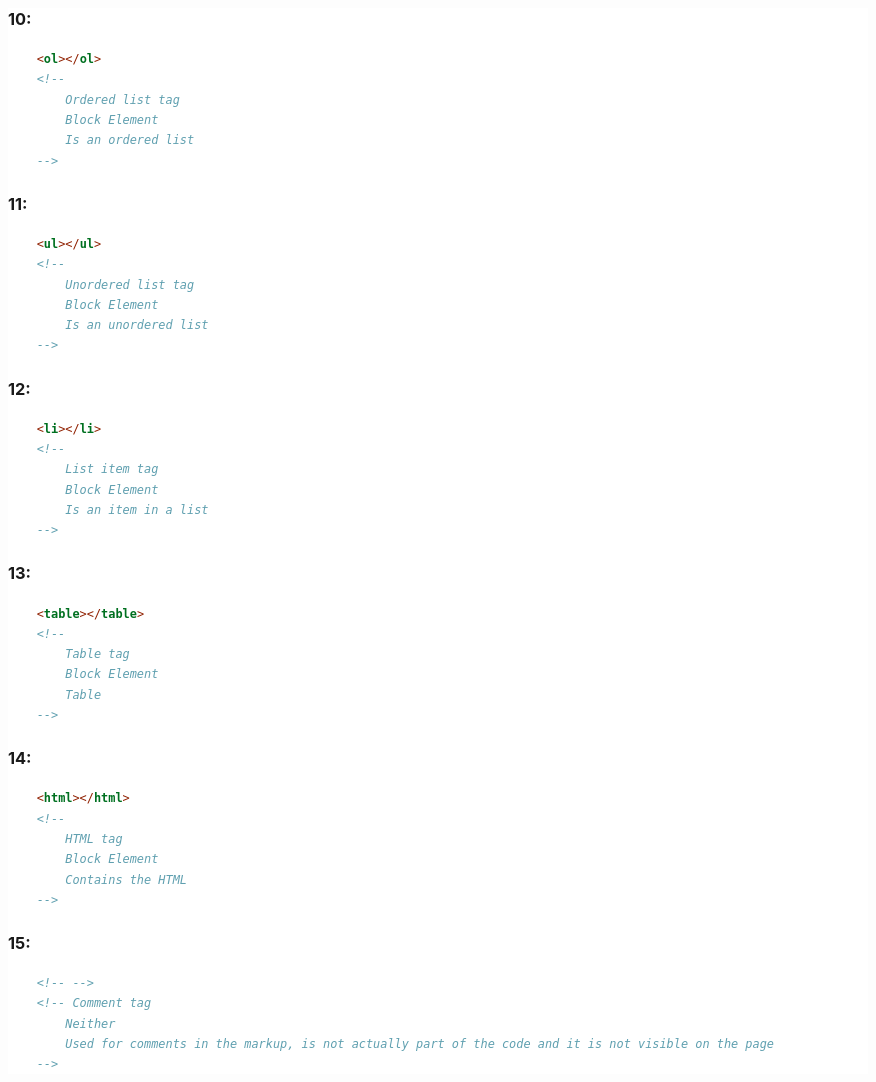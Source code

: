 ### 10: 
```HTML
    <ol></ol>
    <!--
        Ordered list tag
        Block Element
        Is an ordered list
    -->
```

### 11: 
```HTML
    <ul></ul>
    <!--
        Unordered list tag
        Block Element
        Is an unordered list
    -->
```

### 12: 
```HTML
    <li></li>
    <!--
        List item tag
        Block Element
        Is an item in a list
    -->
```

### 13: 
```HTML
    <table></table>
    <!--
        Table tag
        Block Element
        Table
    -->
```

### 14: 
```HTML
    <html></html>
    <!--
        HTML tag
        Block Element
        Contains the HTML
    -->
```

### 15: 
```HTML
    <!-- -->
    <!-- Comment tag
        Neither
        Used for comments in the markup, is not actually part of the code and it is not visible on the page
    -->
```
